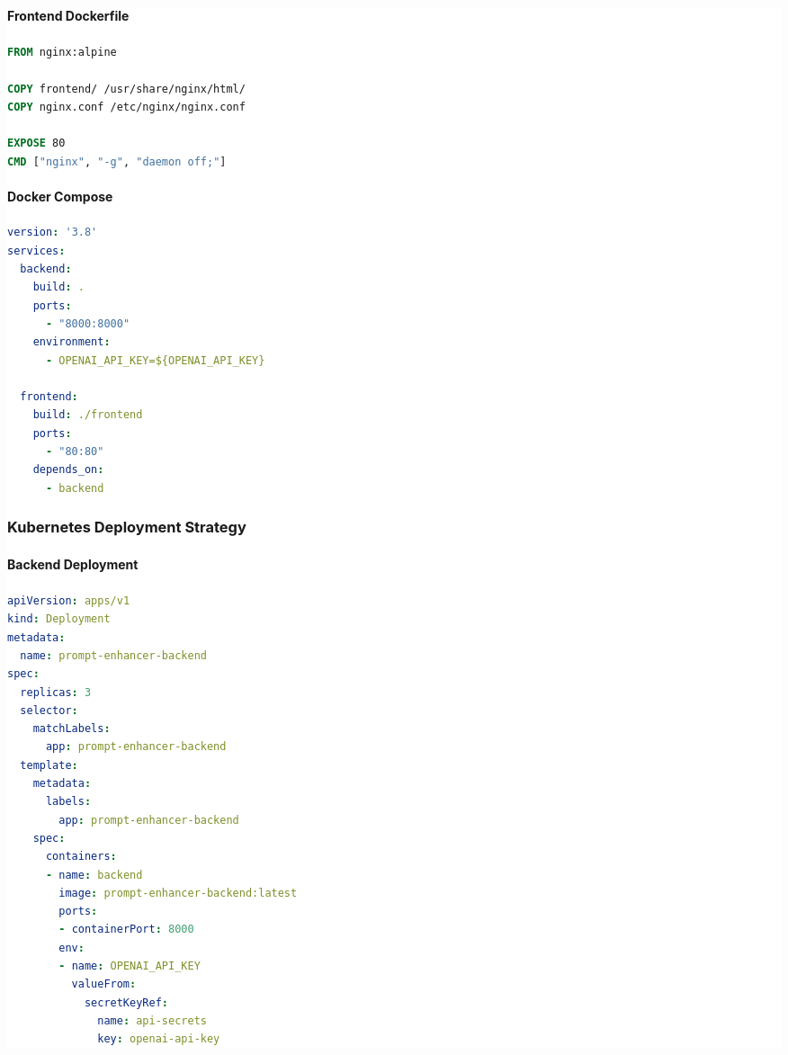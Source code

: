#### **Frontend Dockerfile**
```dockerfile
FROM nginx:alpine

COPY frontend/ /usr/share/nginx/html/
COPY nginx.conf /etc/nginx/nginx.conf

EXPOSE 80
CMD ["nginx", "-g", "daemon off;"]
```

#### **Docker Compose**
```yaml
version: '3.8'
services:
  backend:
    build: .
    ports:
      - "8000:8000"
    environment:
      - OPENAI_API_KEY=${OPENAI_API_KEY}
  
  frontend:
    build: ./frontend
    ports:
      - "80:80"
    depends_on:
      - backend
```

### **Kubernetes Deployment Strategy**

#### **Backend Deployment**
```yaml
apiVersion: apps/v1
kind: Deployment
metadata:
  name: prompt-enhancer-backend
spec:
  replicas: 3
  selector:
    matchLabels:
      app: prompt-enhancer-backend
  template:
    metadata:
      labels:
        app: prompt-enhancer-backend
    spec:
      containers:
      - name: backend
        image: prompt-enhancer-backend:latest
        ports:
        - containerPort: 8000
        env:
        - name: OPENAI_API_KEY
          valueFrom:
            secretKeyRef:
              name: api-secrets
              key: openai-api-key
```
